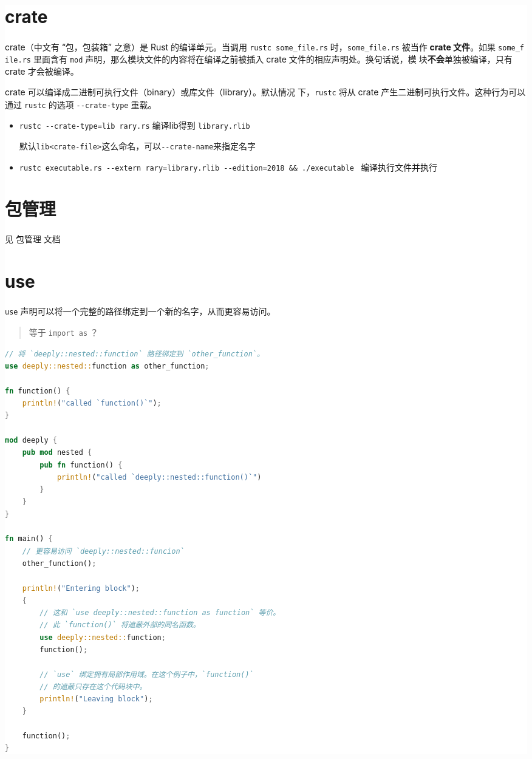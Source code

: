 
# crate

crate（中文有 “包，包装箱” 之意）是 Rust 的编译单元。当调用 `rustc some_file.rs` 时，`some_file.rs` 被当作 **crate 文件**。如果 `some_file.rs` 里面含有 `mod` 声明，那么模块文件的内容将在编译之前被插入 crate 文件的相应声明处。换句话说，模 块**不会**单独被编译，只有 crate 才会被编译。

crate 可以编译成二进制可执行文件（binary）或库文件（library）。默认情况 下，`rustc` 将从 crate 产生二进制可执行文件。这种行为可以通过 `rustc` 的选项 `--crate-type` 重载。



* `rustc --crate-type=lib rary.rs` 编译lib得到 `library.rlib`

  默认`lib<crate-file>`这么命名，可以`--crate-name`来指定名字

* `rustc executable.rs --extern rary=library.rlib --edition=2018 && ./executable ` 编译执行文件并执行



# 包管理

见 包管理 文档





# use

`use` 声明可以将一个完整的路径绑定到一个新的名字，从而更容易访问。

> 等于 `import as` ？



```rust
// 将 `deeply::nested::function` 路径绑定到 `other_function`。
use deeply::nested::function as other_function;

fn function() {
    println!("called `function()`");
}

mod deeply {
    pub mod nested {
        pub fn function() {
            println!("called `deeply::nested::function()`")
        }
    }
}

fn main() {
    // 更容易访问 `deeply::nested::funcion`
    other_function();

    println!("Entering block");
    {
        // 这和 `use deeply::nested::function as function` 等价。
        // 此 `function()` 将遮蔽外部的同名函数。
        use deeply::nested::function;
        function();

        // `use` 绑定拥有局部作用域。在这个例子中，`function()`
        // 的遮蔽只存在这个代码块中。
        println!("Leaving block");
    }

    function();
}
```